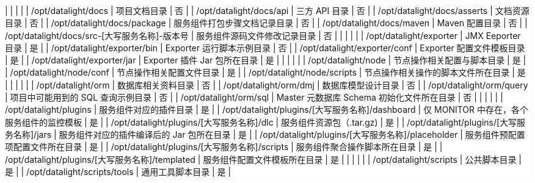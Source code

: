   |                                                   |                                           |          |
  | /opt/datalight/docs                               | 项目文档目录                              | 否       |
  | /opt/datalight/docs/api                           | 三方 API 目录                             | 否       |
  | /opt/datalight/docs/asserts                       | 文档资源目录                              | 否       |
  | /opt/datalight/docs/package                       | 服务组件打包步骤文档记录目录              | 否       |
  | /opt/datalight/docs/maven                         | Maven 配置目录                            | 否       |
  | /opt/datalight/docs/src-[大写服务名称]-版本号     | 服务组件源码文件修改记录目录              | 否       |
  |                                                   |                                           |          |
  | /opt/datalight/exporter                           | JMX Eeporter 目录                         | 是       |
  | /opt/datalight/exporter/bin                       | Exporter 运行脚本示例目录                 | 否       |
  | /opt/datalight/exporter/conf                      | Exporter 配置文件模板目录                 | 是       |
  | /opt/datalight/exporter/jar                       | Exporter 插件 Jar 包所在目录              | 是       |
  |                                                   |                                           |          |
  | /opt/datalight/node                               | 节点操作相关配置与脚本目录                | 是       |
  | /opt/datalight/node/conf                          | 节点操作相关配置文件目录                  | 是       |
  | /opt/datalight/node/scripts                       | 节点操作相关操作的脚本文件所在目录        | 是       |
  |                                                   |                                           |          |
  | /opt/datalight/orm                                | 数据库相关资料目录                        | 否       |
  | /opt/datalight/orm/dmj                            | 数据库模型设计目录                        | 否       |
  | /opt/datalight/orm/query                          | 项目中可能用到的 SQL 查询示例目录         | 否       |
  | /opt/datalight/orm/sql                            | Master 元数据库 Schema 初始化文件所在目录 | 否       |
  |                                                   |                                           |          |
  | /opt/datalight/plugins                            | 服务组件对应的插件目录                    | 是       |
  | /opt/datalight/plugins/[大写服务名称]/dashboard   | 仅 MONITOR 中存在，各个服务组件的监控模板 | 是       |
  | /opt/datalight/plugins/[大写服务名称]/dlc         | 服务组件资源包（.tar.gz)                  | 是       |
  | /opt/datalight/plugins/[大写服务名称]/jars        | 服务组件对应的插件编译后的 Jar 包所在目录 | 是       |
  | /opt/datalight/plugins/[大写服务名称]/placeholder | 服务组件预配置项配置文件所在目录          | 是       |
  | /opt/datalight/plugins/[大写服务名称]/scripts     | 服务组件聚合操作脚本所在目录              | 是       |
  | /opt/datalight/plugins/[大写服务名称]/templated   | 服务组件配置文件模板所在目录              | 是       |
  |                                                   |                                           |          |
  | /opt/datalight/scripts                            | 公共脚本目录                              | 是       |
  | /opt/datalight/scripts/tools                      | 通用工具脚本目录                          | 是       |
